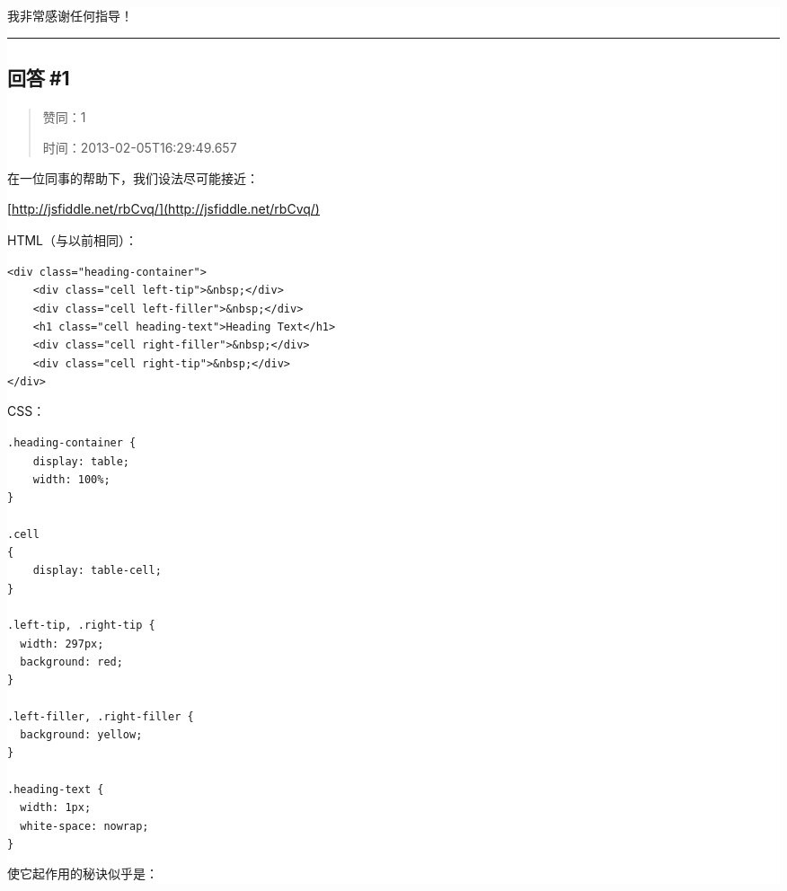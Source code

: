 我非常感谢任何指导！

* * *

## 回答 #1

> 赞同：1
> 
> 时间：2013-02-05T16:29:49.657

在一位同事的帮助下，我们设法尽可能接近：

[http://jsfiddle.net/rbCvq/](http://jsfiddle.net/rbCvq/)

HTML（与以前相同）：

```
<div class="heading-container">
    <div class="cell left-tip">&nbsp;</div>
    <div class="cell left-filler">&nbsp;</div>
    <h1 class="cell heading-text">Heading Text</h1>
    <div class="cell right-filler">&nbsp;</div>
    <div class="cell right-tip">&nbsp;</div>
</div> 
```

CSS：

```
.heading-container {
    display: table;
    width: 100%;
}

.cell
{
    display: table-cell;
}

.left-tip, .right-tip {
  width: 297px;
  background: red;
}

.left-filler, .right-filler {
  background: yellow;
}

.heading-text {
  width: 1px;
  white-space: nowrap;
} 
```

使它起作用的秘诀似乎是：
